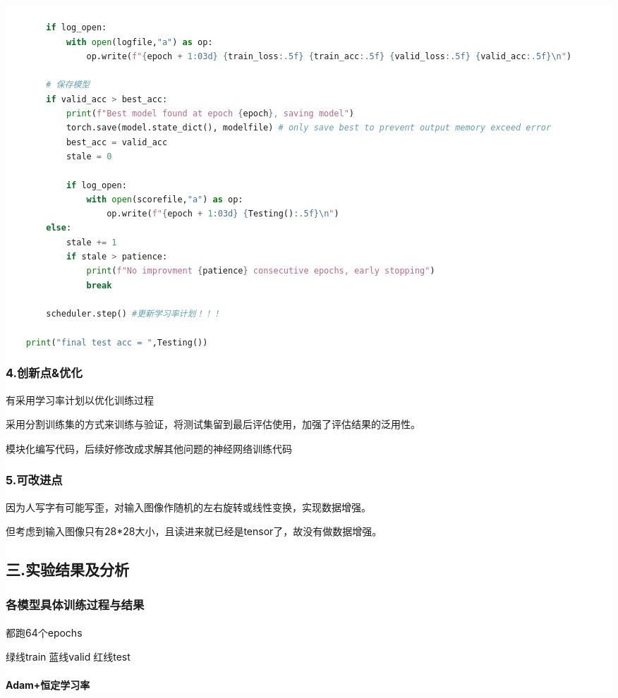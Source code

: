 ```python

        if log_open:
            with open(logfile,"a") as op:
                op.write(f"{epoch + 1:03d} {train_loss:.5f} {train_acc:.5f} {valid_loss:.5f} {valid_acc:.5f}\n")
   
        # 保存模型
        if valid_acc > best_acc:
            print(f"Best model found at epoch {epoch}, saving model")
            torch.save(model.state_dict(), modelfile) # only save best to prevent output memory exceed error
            best_acc = valid_acc
            stale = 0

            if log_open:
                with open(scorefile,"a") as op:
                    op.write(f"{epoch + 1:03d} {Testing():.5f}\n")
        else:
            stale += 1
            if stale > patience:
                print(f"No improvment {patience} consecutive epochs, early stopping")
                break

        scheduler.step() #更新学习率计划！！！

    print("final test acc = ",Testing())
```

### 4.创新点&优化

有采用学习率计划以优化训练过程

采用分割训练集的方式来训练与验证，将测试集留到最后评估使用，加强了评估结果的泛用性。

模块化编写代码，后续好修改成求解其他问题的神经网络训练代码

### 5.可改进点

因为人写字有可能写歪，对输入图像作随机的左右旋转或线性变换，实现数据增强。

但考虑到输入图像只有28*28大小，且读进来就已经是tensor了，故没有做数据增强。

## 三.实验结果及分析

### 各模型具体训练过程与结果

都跑64个epochs

绿线train 蓝线valid 红线test

#### Adam+恒定学习率
